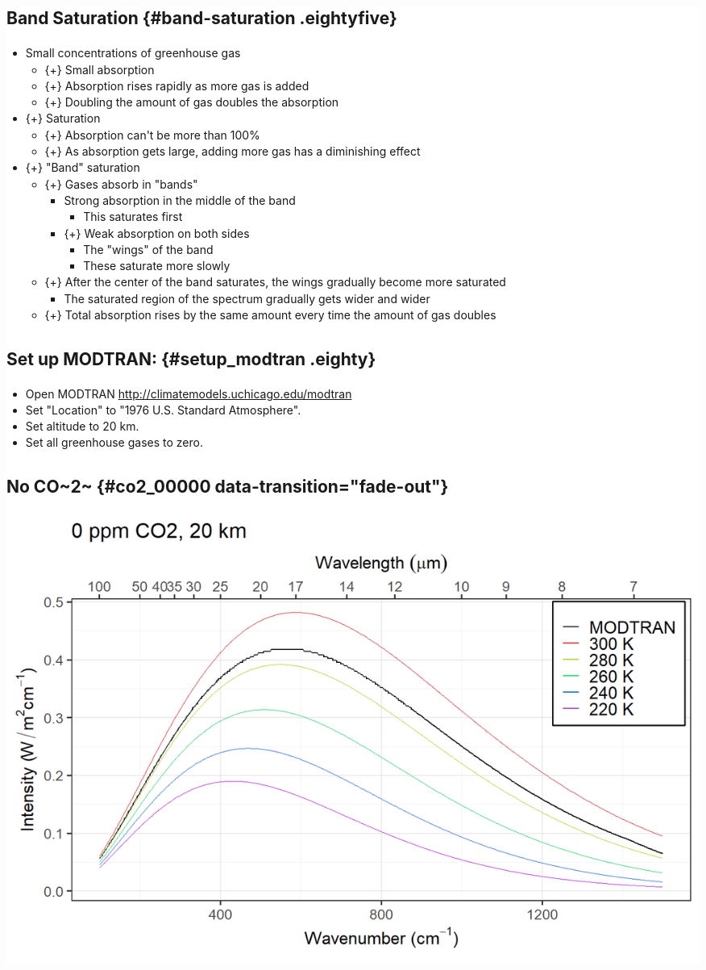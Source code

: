 ## Band Saturation {#band-saturation .eightyfive}

* Small concentrations of greenhouse gas
  * {+} Small absorption
  * {+} Absorption rises rapidly as more gas is added
  * {+} Doubling the amount of gas doubles the absorption
* {+} Saturation
  * {+} Absorption can't be more than 100%
  * {+} As absorption gets large, adding more gas has a diminishing effect
* {+} "Band" saturation
  * {+} Gases absorb in "bands"
    * Strong absorption in the middle of the band
      * This saturates first
    * {+} Weak absorption on both sides
      * The "wings" of the band
      * These saturate more slowly
  * {+} After the center of the band saturates, the wings gradually become
    more saturated
    * The saturated region of the spectrum gradually gets wider and wider
  * {+} Total absorption rises by the same amount every time the amount of 
    gas doubles

## Set up MODTRAN: {#setup_modtran .eighty}

* Open MODTRAN <http://climatemodels.uchicago.edu/modtran>
* Set "Location" to "1976 U.S. Standard Atmosphere".
* Set altitude to 20 km.
* Set all greenhouse gases to zero.

<iframe src="https://climatemodels.jgilligan.org/modtran/" style="height:750px;width:1500px;"></iframe>

## No CO~2~ {#co2_00000 data-transition="fade-out"}
![](assets/fig/no.ghg-1.png)
